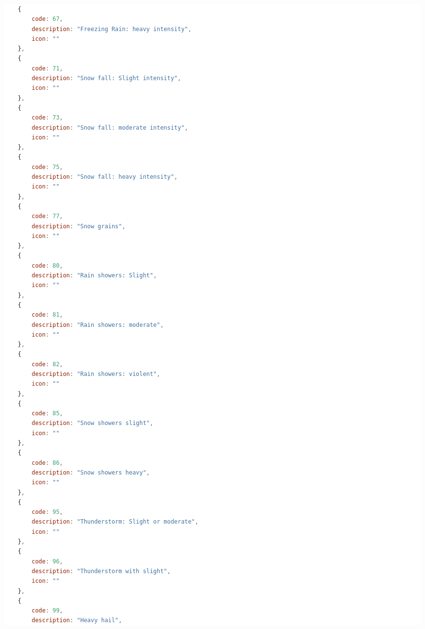 ```js
    {
        code: 67, 
        description: "Freezing Rain: heavy intensity",
        icon: ""
    },
    {
        code: 71, 
        description: "Snow fall: Slight intensity",
        icon: ""
    },
    {
        code: 73, 
        description: "Snow fall: moderate intensity",
        icon: ""
    },
    {
        code: 75, 
        description: "Snow fall: heavy intensity",
        icon: ""
    },
    {
        code: 77, 
        description: "Snow grains",
        icon: ""
    },
    {
        code: 80, 
        description: "Rain showers: Slight",
        icon: ""
    },
    {
        code: 81, 
        description: "Rain showers: moderate",
        icon: ""
    },
    {
        code: 82, 
        description: "Rain showers: violent",
        icon: ""
    },
    {
        code: 85, 
        description: "Snow showers slight",
        icon: ""
    },
    {
        code: 86, 
        description: "Snow showers heavy",
        icon: ""
    },
    {
        code: 95, 
        description: "Thunderstorm: Slight or moderate",
        icon: ""
    },
    {
        code: 96, 
        description: "Thunderstorm with slight",
        icon: ""
    },
    {
        code: 99, 
        description: "Heavy hail",
```